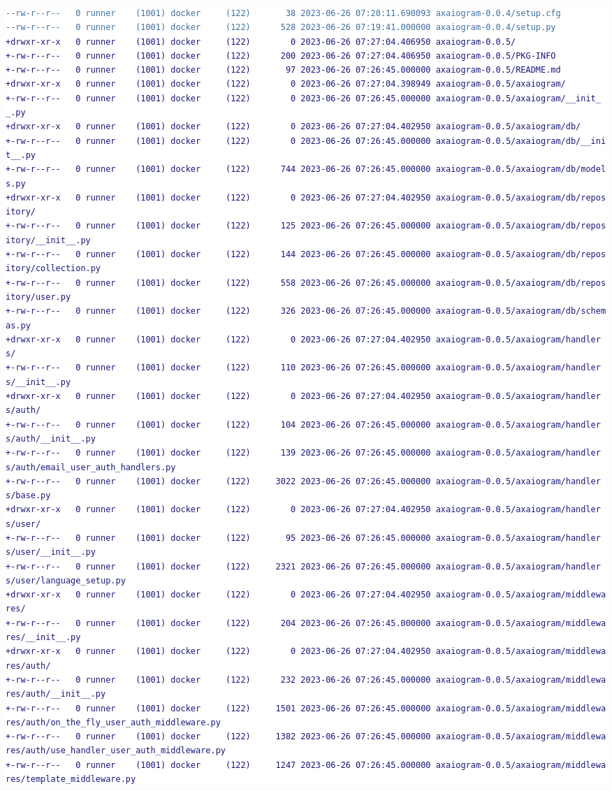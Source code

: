 ```diff
--rw-r--r--   0 runner    (1001) docker     (122)       38 2023-06-26 07:20:11.690093 axaiogram-0.0.4/setup.cfg
--rw-r--r--   0 runner    (1001) docker     (122)      528 2023-06-26 07:19:41.000000 axaiogram-0.0.4/setup.py
+drwxr-xr-x   0 runner    (1001) docker     (122)        0 2023-06-26 07:27:04.406950 axaiogram-0.0.5/
+-rw-r--r--   0 runner    (1001) docker     (122)      200 2023-06-26 07:27:04.406950 axaiogram-0.0.5/PKG-INFO
+-rw-r--r--   0 runner    (1001) docker     (122)       97 2023-06-26 07:26:45.000000 axaiogram-0.0.5/README.md
+drwxr-xr-x   0 runner    (1001) docker     (122)        0 2023-06-26 07:27:04.398949 axaiogram-0.0.5/axaiogram/
+-rw-r--r--   0 runner    (1001) docker     (122)        0 2023-06-26 07:26:45.000000 axaiogram-0.0.5/axaiogram/__init__.py
+drwxr-xr-x   0 runner    (1001) docker     (122)        0 2023-06-26 07:27:04.402950 axaiogram-0.0.5/axaiogram/db/
+-rw-r--r--   0 runner    (1001) docker     (122)        0 2023-06-26 07:26:45.000000 axaiogram-0.0.5/axaiogram/db/__init__.py
+-rw-r--r--   0 runner    (1001) docker     (122)      744 2023-06-26 07:26:45.000000 axaiogram-0.0.5/axaiogram/db/models.py
+drwxr-xr-x   0 runner    (1001) docker     (122)        0 2023-06-26 07:27:04.402950 axaiogram-0.0.5/axaiogram/db/repository/
+-rw-r--r--   0 runner    (1001) docker     (122)      125 2023-06-26 07:26:45.000000 axaiogram-0.0.5/axaiogram/db/repository/__init__.py
+-rw-r--r--   0 runner    (1001) docker     (122)      144 2023-06-26 07:26:45.000000 axaiogram-0.0.5/axaiogram/db/repository/collection.py
+-rw-r--r--   0 runner    (1001) docker     (122)      558 2023-06-26 07:26:45.000000 axaiogram-0.0.5/axaiogram/db/repository/user.py
+-rw-r--r--   0 runner    (1001) docker     (122)      326 2023-06-26 07:26:45.000000 axaiogram-0.0.5/axaiogram/db/schemas.py
+drwxr-xr-x   0 runner    (1001) docker     (122)        0 2023-06-26 07:27:04.402950 axaiogram-0.0.5/axaiogram/handlers/
+-rw-r--r--   0 runner    (1001) docker     (122)      110 2023-06-26 07:26:45.000000 axaiogram-0.0.5/axaiogram/handlers/__init__.py
+drwxr-xr-x   0 runner    (1001) docker     (122)        0 2023-06-26 07:27:04.402950 axaiogram-0.0.5/axaiogram/handlers/auth/
+-rw-r--r--   0 runner    (1001) docker     (122)      104 2023-06-26 07:26:45.000000 axaiogram-0.0.5/axaiogram/handlers/auth/__init__.py
+-rw-r--r--   0 runner    (1001) docker     (122)      139 2023-06-26 07:26:45.000000 axaiogram-0.0.5/axaiogram/handlers/auth/email_user_auth_handlers.py
+-rw-r--r--   0 runner    (1001) docker     (122)     3022 2023-06-26 07:26:45.000000 axaiogram-0.0.5/axaiogram/handlers/base.py
+drwxr-xr-x   0 runner    (1001) docker     (122)        0 2023-06-26 07:27:04.402950 axaiogram-0.0.5/axaiogram/handlers/user/
+-rw-r--r--   0 runner    (1001) docker     (122)       95 2023-06-26 07:26:45.000000 axaiogram-0.0.5/axaiogram/handlers/user/__init__.py
+-rw-r--r--   0 runner    (1001) docker     (122)     2321 2023-06-26 07:26:45.000000 axaiogram-0.0.5/axaiogram/handlers/user/language_setup.py
+drwxr-xr-x   0 runner    (1001) docker     (122)        0 2023-06-26 07:27:04.402950 axaiogram-0.0.5/axaiogram/middlewares/
+-rw-r--r--   0 runner    (1001) docker     (122)      204 2023-06-26 07:26:45.000000 axaiogram-0.0.5/axaiogram/middlewares/__init__.py
+drwxr-xr-x   0 runner    (1001) docker     (122)        0 2023-06-26 07:27:04.402950 axaiogram-0.0.5/axaiogram/middlewares/auth/
+-rw-r--r--   0 runner    (1001) docker     (122)      232 2023-06-26 07:26:45.000000 axaiogram-0.0.5/axaiogram/middlewares/auth/__init__.py
+-rw-r--r--   0 runner    (1001) docker     (122)     1501 2023-06-26 07:26:45.000000 axaiogram-0.0.5/axaiogram/middlewares/auth/on_the_fly_user_auth_middleware.py
+-rw-r--r--   0 runner    (1001) docker     (122)     1382 2023-06-26 07:26:45.000000 axaiogram-0.0.5/axaiogram/middlewares/auth/use_handler_user_auth_middleware.py
+-rw-r--r--   0 runner    (1001) docker     (122)     1247 2023-06-26 07:26:45.000000 axaiogram-0.0.5/axaiogram/middlewares/template_middleware.py
```